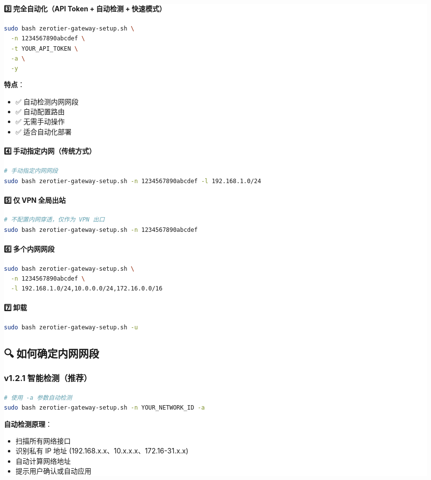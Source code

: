 #### 3️⃣ 完全自动化（API Token + 自动检测 + 快速模式）

```bash
sudo bash zerotier-gateway-setup.sh \
  -n 1234567890abcdef \
  -t YOUR_API_TOKEN \
  -a \
  -y
```

**特点**：
- ✅ 自动检测内网网段
- ✅ 自动配置路由
- ✅ 无需手动操作
- ✅ 适合自动化部署

#### 4️⃣ 手动指定内网（传统方式）

```bash
# 手动指定内网网段
sudo bash zerotier-gateway-setup.sh -n 1234567890abcdef -l 192.168.1.0/24
```

#### 5️⃣ 仅 VPN 全局出站

```bash
# 不配置内网穿透，仅作为 VPN 出口
sudo bash zerotier-gateway-setup.sh -n 1234567890abcdef
```

#### 6️⃣ 多个内网网段

```bash
sudo bash zerotier-gateway-setup.sh \
  -n 1234567890abcdef \
  -l 192.168.1.0/24,10.0.0.0/24,172.16.0.0/16
```

#### 7️⃣ 卸载

```bash
sudo bash zerotier-gateway-setup.sh -u
```

## 🔍 如何确定内网网段

### v1.2.1 智能检测（推荐）

```bash
# 使用 -a 参数自动检测
sudo bash zerotier-gateway-setup.sh -n YOUR_NETWORK_ID -a
```

**自动检测原理**：
- 扫描所有网络接口
- 识别私有 IP 地址 (192.168.x.x、10.x.x.x、172.16-31.x.x)
- 自动计算网络地址
- 提示用户确认或自动应用
